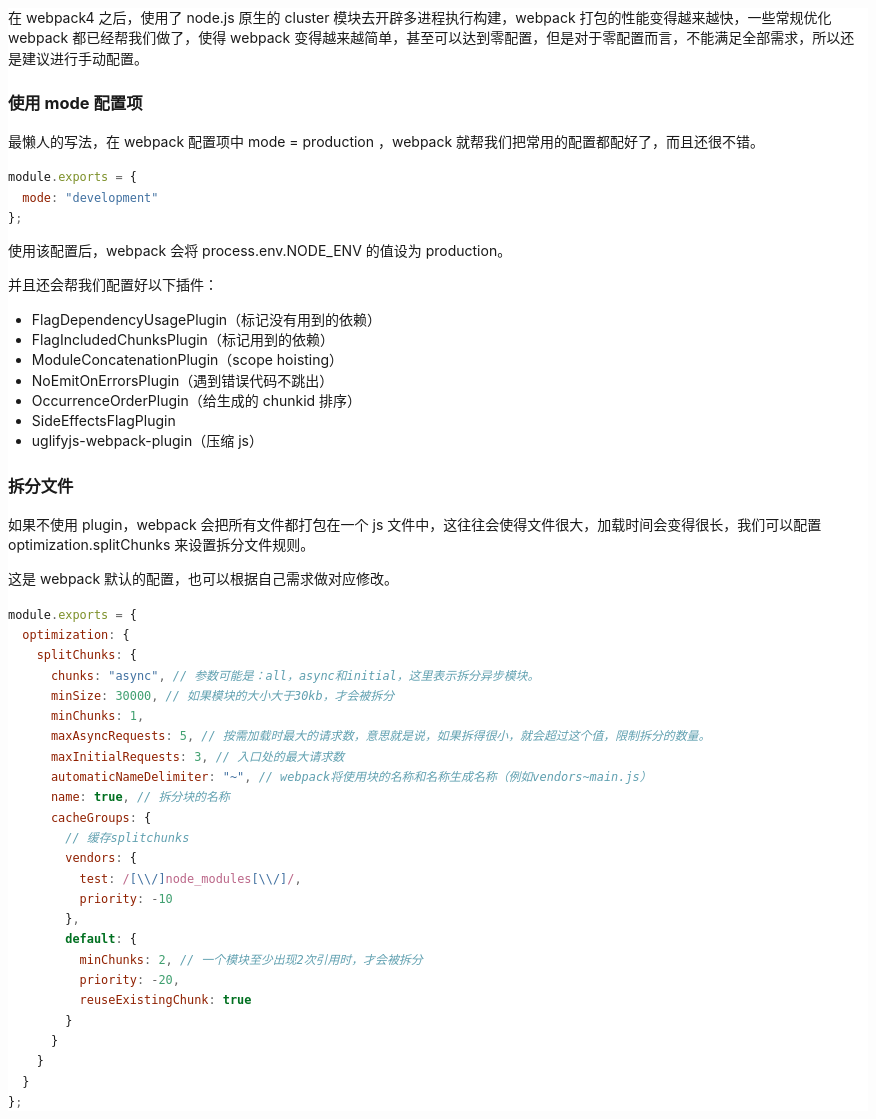 在 webpack4 之后，使用了 node.js 原生的 cluster 模块去开辟多进程执行构建，webpack 打包的性能变得越来越快，一些常规优化 webpack 都已经帮我们做了，使得 webpack 变得越来越简单，甚至可以达到零配置，但是对于零配置而言，不能满足全部需求，所以还是建议进行手动配置。

### 使用 mode 配置项

最懒人的写法，在 webpack 配置项中 mode = production ，webpack 就帮我们把常用的配置都配好了，而且还很不错。

```js {2}
module.exports = {
  mode: "development"
};
```

使用该配置后，webpack 会将 process.env.NODE_ENV 的值设为 production。

并且还会帮我们配置好以下插件：

- FlagDependencyUsagePlugin（标记没有用到的依赖）
- FlagIncludedChunksPlugin（标记用到的依赖）
- ModuleConcatenationPlugin（scope hoisting）
- NoEmitOnErrorsPlugin（遇到错误代码不跳出）
- OccurrenceOrderPlugin（给生成的 chunkid 排序）
- SideEffectsFlagPlugin
- uglifyjs-webpack-plugin（压缩 js）

### 拆分文件

如果不使用 plugin，webpack 会把所有文件都打包在一个 js 文件中，这往往会使得文件很大，加载时间会变得很长，我们可以配置 optimization.splitChunks 来设置拆分文件规则。

这是 webpack 默认的配置，也可以根据自己需求做对应修改。

```js
module.exports = {
  optimization: {
    splitChunks: {
      chunks: "async", // 参数可能是：all，async和initial，这里表示拆分异步模块。
      minSize: 30000, // 如果模块的大小大于30kb，才会被拆分
      minChunks: 1,
      maxAsyncRequests: 5, // 按需加载时最大的请求数，意思就是说，如果拆得很小，就会超过这个值，限制拆分的数量。
      maxInitialRequests: 3, // 入口处的最大请求数
      automaticNameDelimiter: "~", // webpack将使用块的名称和名称生成名称（例如vendors~main.js）
      name: true, // 拆分块的名称
      cacheGroups: {
        // 缓存splitchunks
        vendors: {
          test: /[\\/]node_modules[\\/]/,
          priority: -10
        },
        default: {
          minChunks: 2, // 一个模块至少出现2次引用时，才会被拆分
          priority: -20,
          reuseExistingChunk: true
        }
      }
    }
  }
};
```
